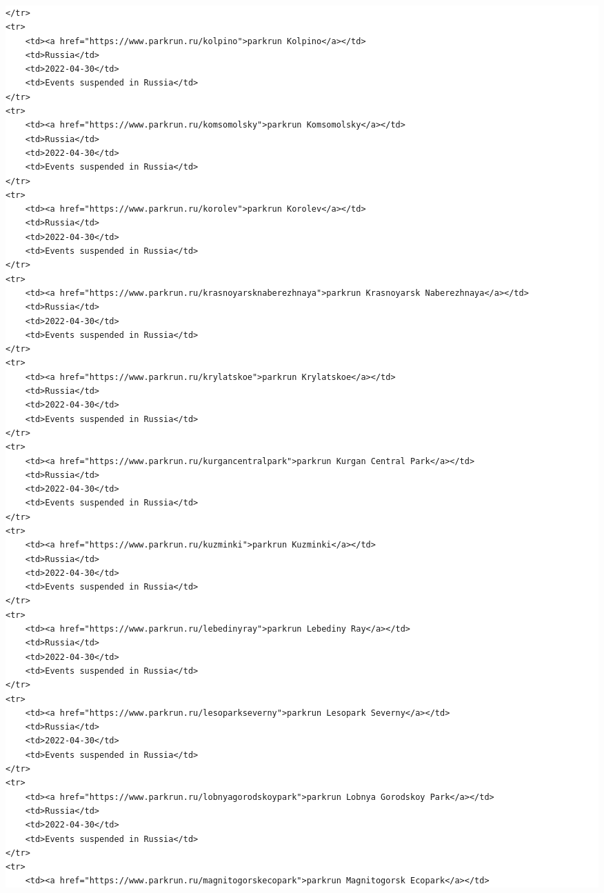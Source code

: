    </tr>
    <tr>
        <td><a href="https://www.parkrun.ru/kolpino">parkrun Kolpino</a></td>
        <td>Russia</td>
        <td>2022-04-30</td>
        <td>Events suspended in Russia</td>
    </tr>
    <tr>
        <td><a href="https://www.parkrun.ru/komsomolsky">parkrun Komsomolsky</a></td>
        <td>Russia</td>
        <td>2022-04-30</td>
        <td>Events suspended in Russia</td>
    </tr>
    <tr>
        <td><a href="https://www.parkrun.ru/korolev">parkrun Korolev</a></td>
        <td>Russia</td>
        <td>2022-04-30</td>
        <td>Events suspended in Russia</td>
    </tr>
    <tr>
        <td><a href="https://www.parkrun.ru/krasnoyarsknaberezhnaya">parkrun Krasnoyarsk Naberezhnaya</a></td>
        <td>Russia</td>
        <td>2022-04-30</td>
        <td>Events suspended in Russia</td>
    </tr>
    <tr>
        <td><a href="https://www.parkrun.ru/krylatskoe">parkrun Krylatskoe</a></td>
        <td>Russia</td>
        <td>2022-04-30</td>
        <td>Events suspended in Russia</td>
    </tr>
    <tr>
        <td><a href="https://www.parkrun.ru/kurgancentralpark">parkrun Kurgan Central Park</a></td>
        <td>Russia</td>
        <td>2022-04-30</td>
        <td>Events suspended in Russia</td>
    </tr>
    <tr>
        <td><a href="https://www.parkrun.ru/kuzminki">parkrun Kuzminki</a></td>
        <td>Russia</td>
        <td>2022-04-30</td>
        <td>Events suspended in Russia</td>
    </tr>
    <tr>
        <td><a href="https://www.parkrun.ru/lebedinyray">parkrun Lebediny Ray</a></td>
        <td>Russia</td>
        <td>2022-04-30</td>
        <td>Events suspended in Russia</td>
    </tr>
    <tr>
        <td><a href="https://www.parkrun.ru/lesoparkseverny">parkrun Lesopark Severny</a></td>
        <td>Russia</td>
        <td>2022-04-30</td>
        <td>Events suspended in Russia</td>
    </tr>
    <tr>
        <td><a href="https://www.parkrun.ru/lobnyagorodskoypark">parkrun Lobnya Gorodskoy Park</a></td>
        <td>Russia</td>
        <td>2022-04-30</td>
        <td>Events suspended in Russia</td>
    </tr>
    <tr>
        <td><a href="https://www.parkrun.ru/magnitogorskecopark">parkrun Magnitogorsk Ecopark</a></td>